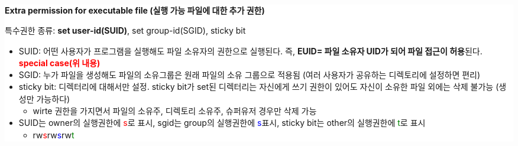 

**Extra permission for executable file (실행 가능 파일에 대한 추가 권한)**

특수권한 종류: **set user-id(SUID)**, set group-id(SGID), sticky bit

* SUID: 어떤 사용자가 프로그램을 실행해도 파일 소유자의 권한으로 실행된다. 즉, **EUID= 파일 소유자 UID가 되어 파일 접근이 허용**된다. **<span style="color:red">special case(위 내용)</span>**
* SGID: 누가 파일을 생성해도 파일의 소유그룹은 원래 파일의 소유 그룹으로 적용됨 (여러 사용자가 공유하는 디렉토리에 설정하면 편리)
* sticky bit: 디렉터리에 대해서만 설정. sticky bit가 set된 디렉터리는 자신에게 쓰기 권한이 있어도 자신이 소유한 파일 외에는 삭제 불가능 (생성만 가능하다)
  * wirte 권한을 가지면서 파일의 소유주, 디렉토리 소유주, 슈퍼유저 경우만 삭제 가능
* SUID는 owner의 실행권한에 <span style="color:red">s</span>로 표시, sgid는 group의 실행권한에 <span style="color:blue">s</span>표시, sticky bit는 other의 실행권한에 <span style="color:green">t</span>로 표시
  * rw<span style="color:red">s</span>rw<span style="color:blue">s</span>rw<span style="color:green">t</span>


